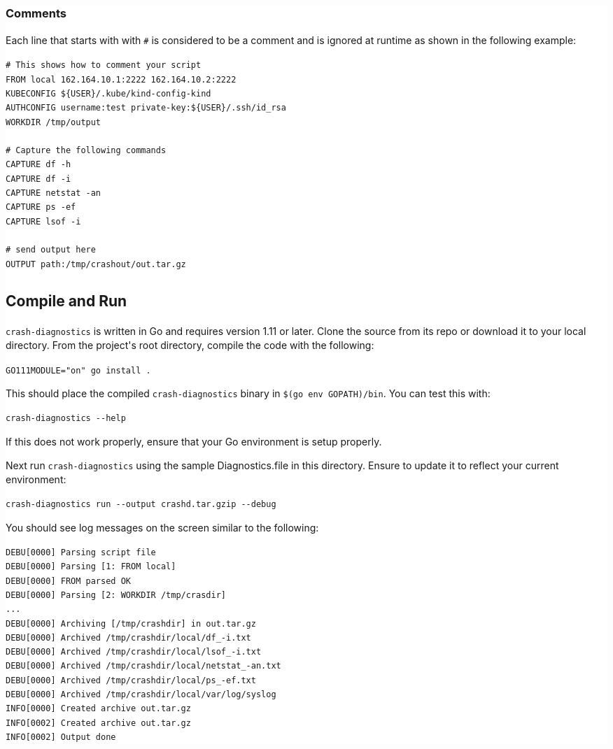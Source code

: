 ### Comments
Each line that starts with with `#` is considered to be a comment and is ignored at runtime as shown in 
the following example:

```
# This shows how to comment your script
FROM local 162.164.10.1:2222 162.164.10.2:2222
KUBECONFIG ${USER}/.kube/kind-config-kind
AUTHCONFIG username:test private-key:${USER}/.ssh/id_rsa
WORKDIR /tmp/output

# Capture the following commands
CAPTURE df -h
CAPTURE df -i
CAPTURE netstat -an
CAPTURE ps -ef
CAPTURE lsof -i

# send output here
OUTPUT path:/tmp/crashout/out.tar.gz
```


## Compile and Run
`crash-diagnostics` is written in Go and requires version 1.11 or later.  Clone the source from its repo or download it to your local directory.  From the project's root directory, compile the code with the
following:

```
GO111MODULE="on" go install .
```

This should place the compiled `crash-diagnostics` binary in `$(go env GOPATH)/bin`.  You can test this with:
```
crash-diagnostics --help
```
If this does not work properly, ensure that your Go environment is setup properly.

Next run `crash-diagnostics` using the sample Diagnostics.file in this directory. Ensure to update it to reflect your
current environment:

```
crash-diagnostics run --output crashd.tar.gzip --debug
```

You should see log messages on the screen similar to the following:
```
DEBU[0000] Parsing script file
DEBU[0000] Parsing [1: FROM local]
DEBU[0000] FROM parsed OK
DEBU[0000] Parsing [2: WORKDIR /tmp/crasdir]
...
DEBU[0000] Archiving [/tmp/crashdir] in out.tar.gz
DEBU[0000] Archived /tmp/crashdir/local/df_-i.txt
DEBU[0000] Archived /tmp/crashdir/local/lsof_-i.txt
DEBU[0000] Archived /tmp/crashdir/local/netstat_-an.txt
DEBU[0000] Archived /tmp/crashdir/local/ps_-ef.txt
DEBU[0000] Archived /tmp/crashdir/local/var/log/syslog
INFO[0000] Created archive out.tar.gz
INFO[0002] Created archive out.tar.gz
INFO[0002] Output done
```
